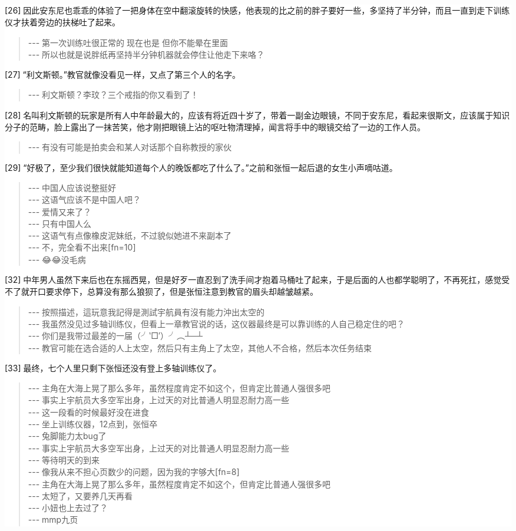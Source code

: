 [26] 因此安东尼也乖乖的体验了一把身体在空中翻滚旋转的快感，他表现的比之前的胖子要好一些，多坚持了半分钟，而且一直到走下训练仪才扶着旁边的扶梯吐了起来。
>--- 第一次训练吐很正常的 现在也是 但你不能晕在里面<br>
>--- 所以也就是说胖纸再坚持半分钟机器就会停住让他走下来咯？<br>

[27] “利文斯顿。”教官就像没看见一样，又点了第三个人的名字。
>--- 利文斯顿？李玟？三个戒指的你又看到了！<br>

[28] 名叫利文斯顿的玩家是所有人中年龄最大的，应该有将近四十岁了，带着一副金边眼镜，不同于安东尼，看起来很斯文，应该属于知识分子的范畴，脸上露出了一抹苦笑，他才刚把眼镜上沾的呕吐物清理掉，闻言将手中的眼镜交给了一边的工作人员。
>--- 有没有可能是拍卖会和某人对话那个自称教授的家伙<br>

[29] “好极了，至少我们很快就能知道每个人的晚饭都吃了什么了。”之前和张恒一起后退的女生小声嘀咕道。
>--- 中国人应该说整挺好<br>
>--- 这语气应该不是中国人吧？<br>
>--- 爱情又来了？<br>
>--- 只有中国人么<br>
>--- 这语气有点像橡皮泥妹纸，不过貌似她进不来副本了<br>
>--- 不，完全看不出来[fn=10]<br>
>--- 😂😂没毛病<br>

[32] 中年男人虽然下来后也在东摇西晃，但是好歹一直忍到了洗手间才抱着马桶吐了起来，于是后面的人也都学聪明了，不再死扛，感觉受不了就开口要求停下，总算没有那么狼狈了，但是张恒注意到教官的眉头却越皱越紧。
>--- 按照描述，這玩意我記得是測試宇航員有沒有能力沖出太空的<br>
>--- 我虽然没见过多轴训练仪，但看上一章教官说的话，这仪器最终是可以靠训练的人自己稳定住的吧？<br>
>--- 你们是我带过最差的一届（╯‵□′）╯︵┴─┴<br>
>--- 教官可能在选合适的人上太空，然后只有主角上了太空，其他人不合格，然后本次任务结束<br>

[33] 最终，七个人里只剩下张恒还没有登上多轴训练仪了。
>--- 主角在大海上晃了那么多年，虽然程度肯定不如这个，但肯定比普通人强很多吧<br>
>--- 事实上宇航员大多空军出身，上过天的对比普通人明显忍耐力高一些<br>
>--- 这一段看的时候最好没在进食<br>
>--- 坐上训练仪器，12点到，张恒卒<br>
>--- 兔脚能力太bug了<br>
>--- 事实上宇航员大多空军出身，上过天的对比普通人明显忍耐力高一些<br>
>--- 等待明天的到来<br>
>--- 像我从来不担心页数少的问题，因为我的字够大[fn=8]<br>
>--- 主角在大海上晃了那么多年，虽然程度肯定不如这个，但肯定比普通人强很多吧<br>
>--- 太短了，又要养几天再看<br>
>--- 小妞也上去过了？<br>
>--- mmp九页<br>
